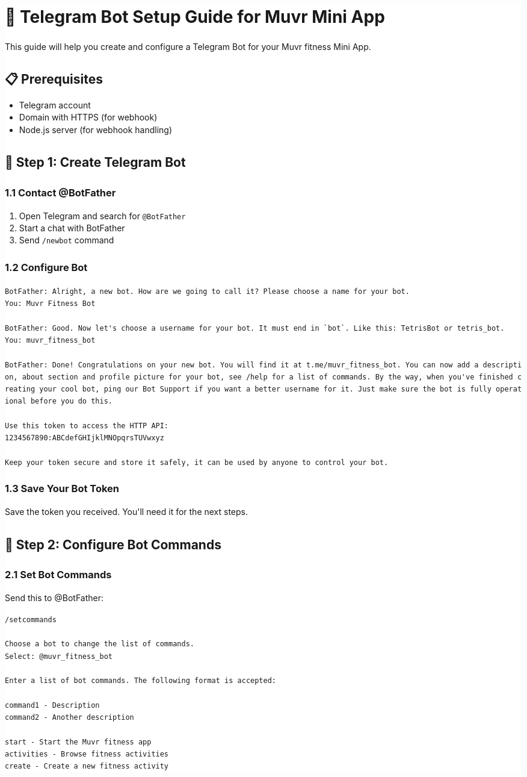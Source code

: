 # 🚀 Telegram Bot Setup Guide for Muvr Mini App

This guide will help you create and configure a Telegram Bot for your Muvr fitness Mini App.

## 📋 Prerequisites

- Telegram account
- Domain with HTTPS (for webhook)
- Node.js server (for webhook handling)

## 🔧 Step 1: Create Telegram Bot

### 1.1 Contact @BotFather

1. Open Telegram and search for `@BotFather`
2. Start a chat with BotFather
3. Send `/newbot` command

### 1.2 Configure Bot

```
BotFather: Alright, a new bot. How are we going to call it? Please choose a name for your bot.
You: Muvr Fitness Bot

BotFather: Good. Now let's choose a username for your bot. It must end in `bot`. Like this: TetrisBot or tetris_bot.
You: muvr_fitness_bot

BotFather: Done! Congratulations on your new bot. You will find it at t.me/muvr_fitness_bot. You can now add a description, about section and profile picture for your bot, see /help for a list of commands. By the way, when you've finished creating your cool bot, ping our Bot Support if you want a better username for it. Just make sure the bot is fully operational before you do this.

Use this token to access the HTTP API:
1234567890:ABCdefGHIjklMNOpqrsTUVwxyz

Keep your token secure and store it safely, it can be used by anyone to control your bot.
```

### 1.3 Save Your Bot Token

Save the token you received. You'll need it for the next steps.

## 🔧 Step 2: Configure Bot Commands

### 2.1 Set Bot Commands

Send this to @BotFather:

```
/setcommands

Choose a bot to change the list of commands.
Select: @muvr_fitness_bot

Enter a list of bot commands. The following format is accepted:

command1 - Description
command2 - Another description

start - Start the Muvr fitness app
activities - Browse fitness activities
create - Create a new fitness activity
```